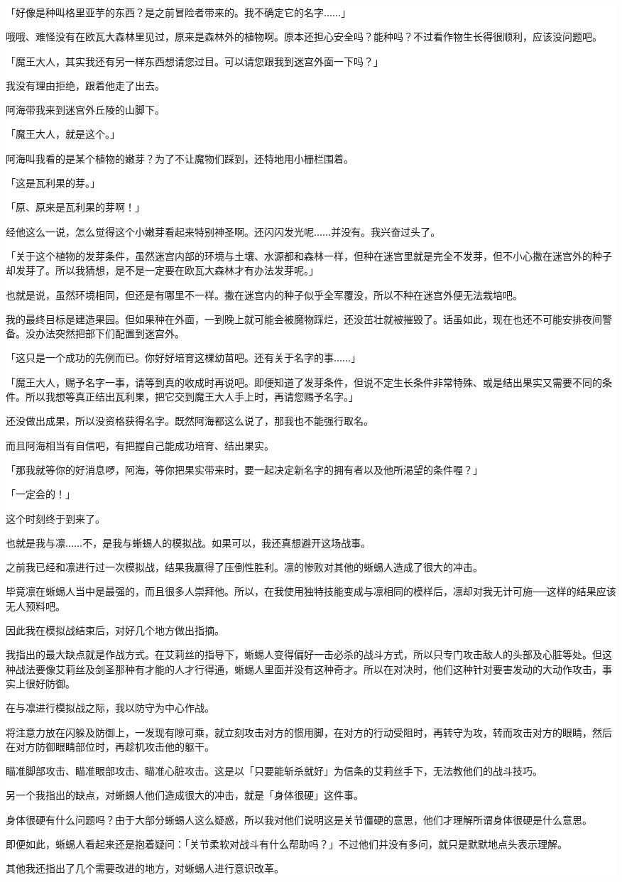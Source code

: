 「好像是种叫格里亚芋的东西？是之前冒险者带来的。我不确定它的名字……」

哦哦、难怪没有在欧瓦大森林里见过，原来是森林外的植物啊。原本还担心安全吗？能种吗？不过看作物生长得很顺利，应该没问题吧。

「魔王大人，其实我还有另一样东西想请您过目。可以请您跟我到迷宫外面一下吗？」

我没有理由拒绝，跟着他走了出去。

阿海带我来到迷宫外丘陵的山脚下。

「魔王大人，就是这个。」

阿海叫我看的是某个植物的嫩芽？为了不让魔物们踩到，还特地用小栅栏围着。

「这是瓦利果的芽。」

「原、原来是瓦利果的芽啊！」

经他这么一说，怎么觉得这个小嫩芽看起来特别神圣啊。还闪闪发光呢……并没有。我兴奋过头了。

「关于这个植物的发芽条件，虽然迷宫内部的环境与土壤、水源都和森林一样，但种在迷宫里就是完全不发芽，但不小心撒在迷宫外的种子却发芽了。所以我猜想，是不是一定要在欧瓦大森林才有办法发芽呢。」

也就是说，虽然环境相同，但还是有哪里不一样。撒在迷宫内的种子似乎全军覆没，所以不种在迷宫外便无法栽培吧。

我的最终目标是建造果园。但如果种在外面，一到晚上就可能会被魔物踩烂，还没茁壮就被摧毁了。话虽如此，现在也还不可能安排夜间警备。没办法突然把部下们配置到迷宫外。

「这只是一个成功的先例而已。你好好培育这棵幼苗吧。还有关于名字的事……」

「魔王大人，赐予名字一事，请等到真的收成时再说吧。即便知道了发芽条件，但说不定生长条件非常特殊、或是结出果实又需要不同的条件。所以我想等真正结出瓦利果，把它交到魔王大人手上时，再请您赐予名字。」

还没做出成果，所以没资格获得名字。既然阿海都这么说了，那我也不能强行取名。

而且阿海相当有自信吧，有把握自己能成功培育、结出果实。

「那我就等你的好消息啰，阿海，等你把果实带来时，要一起决定新名字的拥有者以及他所渴望的条件喔？」

「一定会的！」

这个时刻终于到来了。

也就是我与凛……不，是我与蜥蜴人的模拟战。如果可以，我还真想避开这场战事。

之前我已经和凛进行过一次模拟战，结果我赢得了压倒性胜利。凛的惨败对其他的蜥蜴人造成了很大的冲击。

毕竟凛在蜥蜴人当中是最强的，而且很多人崇拜他。所以，在我使用独特技能变成与凛相同的模样后，凛却对我无计可施──这样的结果应该无人预料吧。

因此我在模拟战结束后，对好几个地方做出指摘。

我指出的最大缺点就是作战方式。在艾莉丝的指导下，蜥蜴人变得偏好一击必杀的战斗方式，所以只专门攻击敌人的头部及心脏等处。但这种战法要像艾莉丝及剑圣那种有才能的人才行得通，蜥蜴人里面并没有这种奇才。所以在对决时，他们这种针对要害发动的大动作攻击，事实上很好防御。

在与凛进行模拟战之际，我以防守为中心作战。

将注意力放在闪躲及防御上，一发现有隙可乘，就立刻攻击对方的惯用脚，在对方的行动受阻时，再转守为攻，转而攻击对方的眼睛，然后在对方防御眼睛部位时，再趁机攻击他的躯干。

瞄准脚部攻击、瞄准眼部攻击、瞄准心脏攻击。这是以「只要能斩杀就好」为信条的艾莉丝手下，无法教他们的战斗技巧。

另一个我指出的缺点，对蜥蜴人他们造成很大的冲击，就是「身体很硬」这件事。

身体很硬有什么问题吗？由于大部分蜥蜴人这么疑惑，所以我对他们说明这是关节僵硬的意思，他们才理解所谓身体很硬是什么意思。

即便如此，蜥蜴人看起来还是抱着疑问：「关节柔软对战斗有什么帮助吗？」不过他们并没有多问，就只是默默地点头表示理解。

其他我还指出了几个需要改进的地方，对蜥蜴人进行意识改革。
